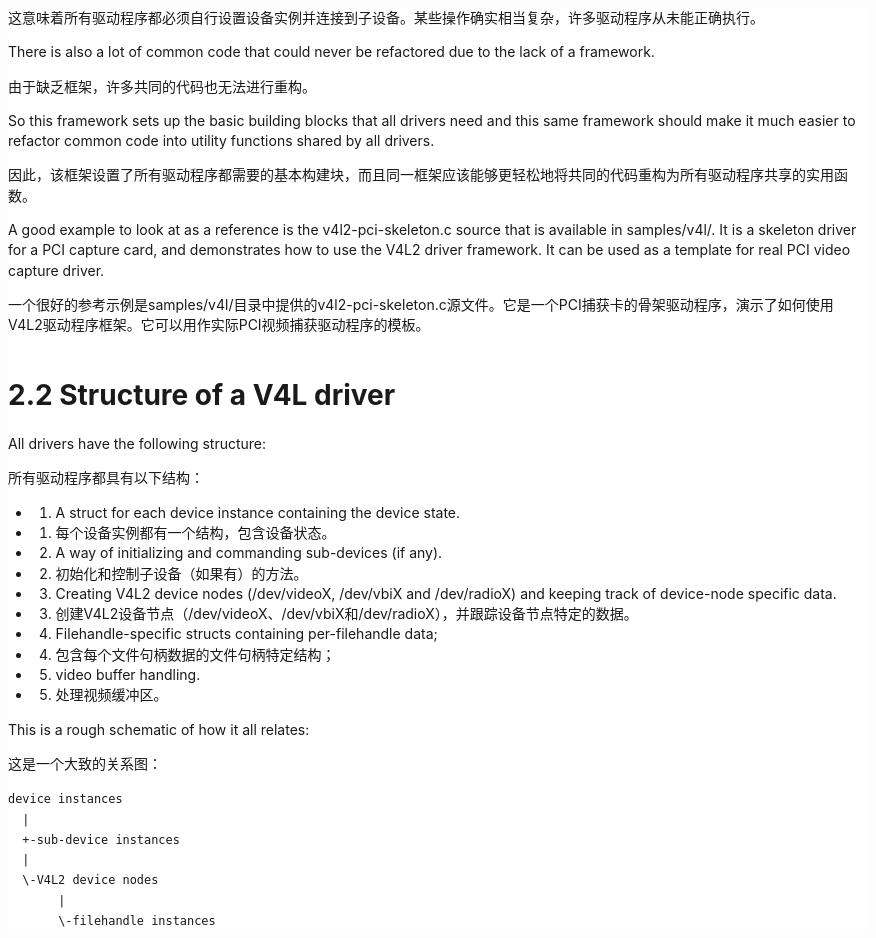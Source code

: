 这意味着所有驱动程序都必须自行设置设备实例并连接到子设备。某些操作确实相当复杂，许多驱动程序从未能正确执行。

There is also a lot of common code that could never be refactored due to
the lack of a framework.

由于缺乏框架，许多共同的代码也无法进行重构。

So this framework sets up the basic building blocks that all drivers
need and this same framework should make it much easier to refactor
common code into utility functions shared by all drivers.

因此，该框架设置了所有驱动程序都需要的基本构建块，而且同一框架应该能够更轻松地将共同的代码重构为所有驱动程序共享的实用函数。

A good example to look at as a reference is the v4l2-pci-skeleton.c
source that is available in samples/v4l/. It is a skeleton driver for
a PCI capture card, and demonstrates how to use the V4L2 driver
framework. It can be used as a template for real PCI video capture driver.

一个很好的参考示例是samples/v4l/目录中提供的v4l2-pci-skeleton.c源文件。它是一个PCI捕获卡的骨架驱动程序，演示了如何使用V4L2驱动程序框架。它可以用作实际PCI视频捕获驱动程序的模板。

# 2.2 Structure of a V4L driver

All drivers have the following structure:

所有驱动程序都具有以下结构：

- 1) A struct for each device instance containing the device state.

- 1) 每个设备实例都有一个结构，包含设备状态。


- 2) A way of initializing and commanding sub-devices (if any).

- 2) 初始化和控制子设备（如果有）的方法。

- 3) Creating V4L2 device nodes (/dev/videoX, /dev/vbiX and /dev/radioX)
   and keeping track of device-node specific data.

- 3) 创建V4L2设备节点（/dev/videoX、/dev/vbiX和/dev/radioX），并跟踪设备节点特定的数据。

- 4) Filehandle-specific structs containing per-filehandle data;

- 4) 包含每个文件句柄数据的文件句柄特定结构；

- 5) video buffer handling.

- 5) 处理视频缓冲区。

This is a rough schematic of how it all relates:

这是一个大致的关系图：

    device instances
      |
      +-sub-device instances
      |
      \-V4L2 device nodes
	       |
	       \-filehandle instances
